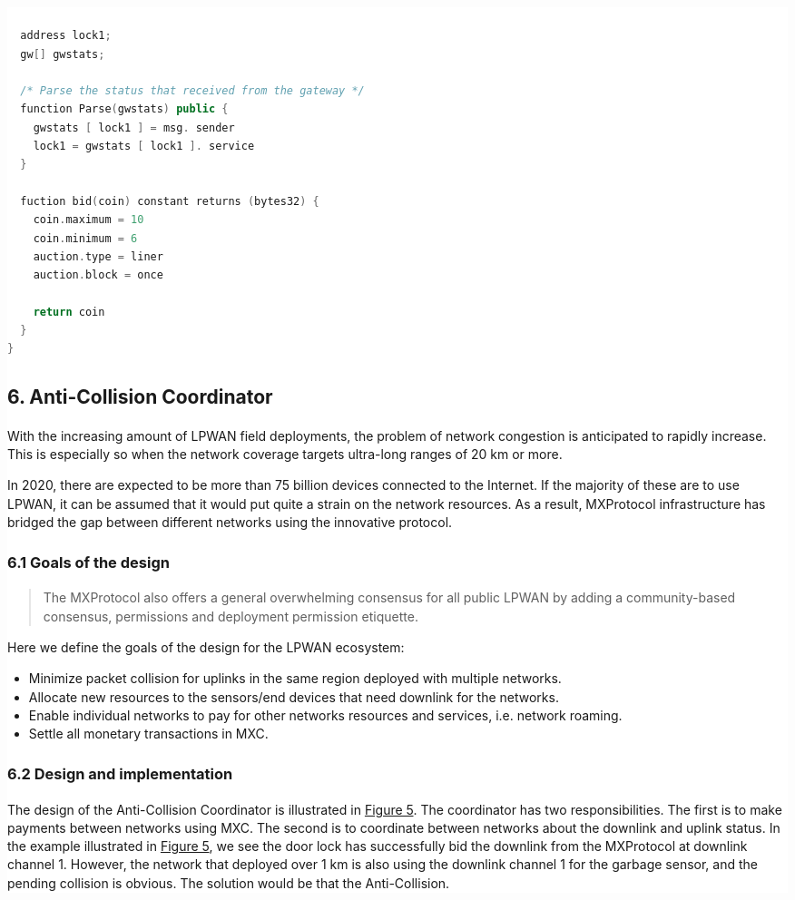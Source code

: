 ```cpp

  address lock1;
  gw[] gwstats;

  /* Parse the status that received from the gateway */
  function Parse(gwstats) public {
    gwstats [ lock1 ] = msg. sender
    lock1 = gwstats [ lock1 ]. service
  }

  fuction bid(coin) constant returns (bytes32) {
    coin.maximum = 10
    coin.minimum = 6
    auction.type = liner
    auction.block = once

    return coin
  }
}
```

## 6. Anti-Collision Coordinator

With the increasing amount of LPWAN field deployments, the problem of network congestion is anticipated to rapidly increase. This is especially so when the network coverage targets ultra-long ranges of 20 km or more.

In 2020, there are expected to be more than 75 billion devices connected to the Internet. If the majority of these are to use LPWAN, it can be assumed that it would put quite a strain on the network resources. As a result, MXProtocol infrastructure has bridged the gap between different networks using the innovative protocol.

### 6.1 Goals of the design

> The MXProtocol also offers a general overwhelming consensus for all public LPWAN by adding a community-based consensus, permissions and deployment permission etiquette.

Here we define the goals of the design for the LPWAN ecosystem:

- Minimize packet collision for uplinks in the same region deployed with multiple networks.
- Allocate new resources to the sensors/end devices that need downlink for the networks.
- Enable individual networks to pay for other networks resources and services, i.e. network roaming.
- Settle all monetary transactions in MXC.

### 6.2 Design and implementation

The design of the Anti-Collision Coordinator is illustrated in [Figure 5](#fig5). The coordinator has two responsibilities. The first is to make payments between networks using MXC. The second is to coordinate between networks about the downlink and uplink status. In the example illustrated in [Figure 5](#fig5), we see the door lock has successfully bid the downlink from the MXProtocol at downlink channel 1. However, the network that deployed over 1 km is also using the downlink channel 1 for the garbage sensor, and the pending collision is obvious. The solution would be that the Anti-Collision.
